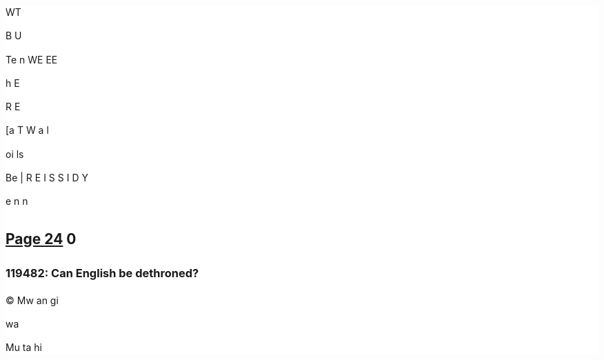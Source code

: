 WT
 
B
U
 
Te
n 
WE
EE
 
h
E
 
R
E
 
[a
T 
W
a
l
 
oi
ls
 
Be 
| 
R
E
I
S
S
I
D
Y
 
e
n
n

## [Page 24](119473eng.pdf#page=24) 0

### 119482: Can English be dethroned?

© 
Mw
an
gi
 
wa
 
Mu
ta
hi
 